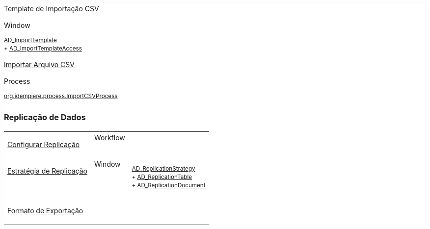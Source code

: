 [Template de Importação CSV](./window/TemplatedeImportacaoCSV_Window_ID-200063_v10.0.0.md)

</td><td>Window</td><td><small>

[AD_ImportTemplate](https://schemaspy.brerp.com.br/adempiere/tables/ad_importtemplate.html) <br/> + [AD_ImportTemplateAccess](https://schemaspy.brerp.com.br/adempiere/tables/ad_importtemplateaccess.html) <br/>

</small></td>
</tr>

<tr>
<td>

[Importar Arquivo CSV](./process/ImportarArquivoCSV_Process_ID-200076_v10.0.0.md)

</td><td>Process</td><td><small>

[org.idempiere.process.ImportCSVProcess](https://javadoc.brerp.com.br/API/org/idempiere/process/ImportCSVProcess.html)

</small></td>
</tr>

</table>


### Replicação de Dados

<table>
<tr>
<td>

[Configurar Replicação](./workflow/ConfigurarReplicacao_Workflow_ID-50012_v10.0.0.md)

</td><td>Workflow</td><td><small>



</small></td>
</tr>

<tr>
<td>

[Estratégia de Replicação](./window/EstrategiadeReplicacao_Window_ID-285_v10.0.0.md)

</td><td>Window</td><td><small>

[AD_ReplicationStrategy](https://schemaspy.brerp.com.br/adempiere/tables/ad_replicationstrategy.html) <br/> + [AD_ReplicationTable](https://schemaspy.brerp.com.br/adempiere/tables/ad_replicationtable.html) <br/> + [AD_ReplicationDocument](https://schemaspy.brerp.com.br/adempiere/tables/ad_replicationdocument.html) <br/>

</small></td>
</tr>

<tr>
<td>

[Formato de Exportação](./window/FormatodeExportacao_Window_ID-53025_v10.0.0.md)
